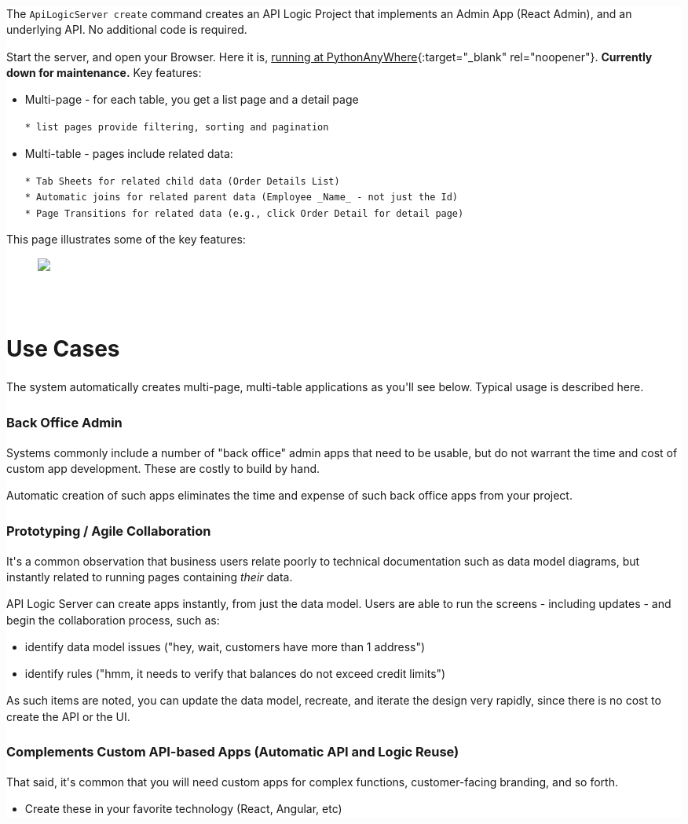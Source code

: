 The `ApiLogicServer create` command creates an API Logic Project that implements an Admin App (React Admin), and an underlying API.  No additional code is required.

Start the server, and open your Browser.  Here it is, [running at PythonAnyWhere](http://apilogicserver.pythonanywhere.com/admin-app/index.html#/Home){:target="_blank" rel="noopener"}.  **Currently down for maintenance.** Key features:

* Multi-page - for each table, you get a list page and a detail page

      * list pages provide filtering, sorting and pagination

* Multi-table - pages include related data: 

      * Tab Sheets for related child data (Order Details List)
      * Automatic joins for related parent data (Employee _Name_ - not just the Id)
      * Page Transitions for related data (e.g., click Order Detail for detail page)

This page illustrates some of the key features:  

<figure><img src="https://github.com/valhuber/apilogicserver/wiki/images/ui-admin/Order-Page.png"></figure>

&nbsp;

# Use Cases
The system automatically creates multi-page, multi-table applications as you'll see below.  Typical usage is described here.

### Back Office Admin
Systems commonly include a number of "back office" admin apps that need to be usable, but do not warrant the time and cost of custom app development.  These are costly to build by hand.

Automatic creation of such apps eliminates the time and expense of such back office apps from your project.

### Prototyping / Agile Collaboration
It's a common observation that business users relate poorly to technical documentation such as data model diagrams, but instantly related to running pages containing _their_ data.

API Logic Server can create apps instantly, from just the data model.  Users are able to run the screens - including updates - and begin the collaboration process, such as:
* identify data model issues ("hey, wait, customers have more than 1 address")


* identify rules ("hmm, it needs to verify that balances do not exceed credit limits")

As such items are noted, you can update the data model, recreate, and iterate the design very rapidly, since there is no cost to create the API or the UI.

### Complements Custom API-based Apps (Automatic API and Logic Reuse)

That said, it's common that you will need custom apps for complex functions, customer-facing branding, and so forth.

* Create these in your favorite technology (React, Angular, etc)
